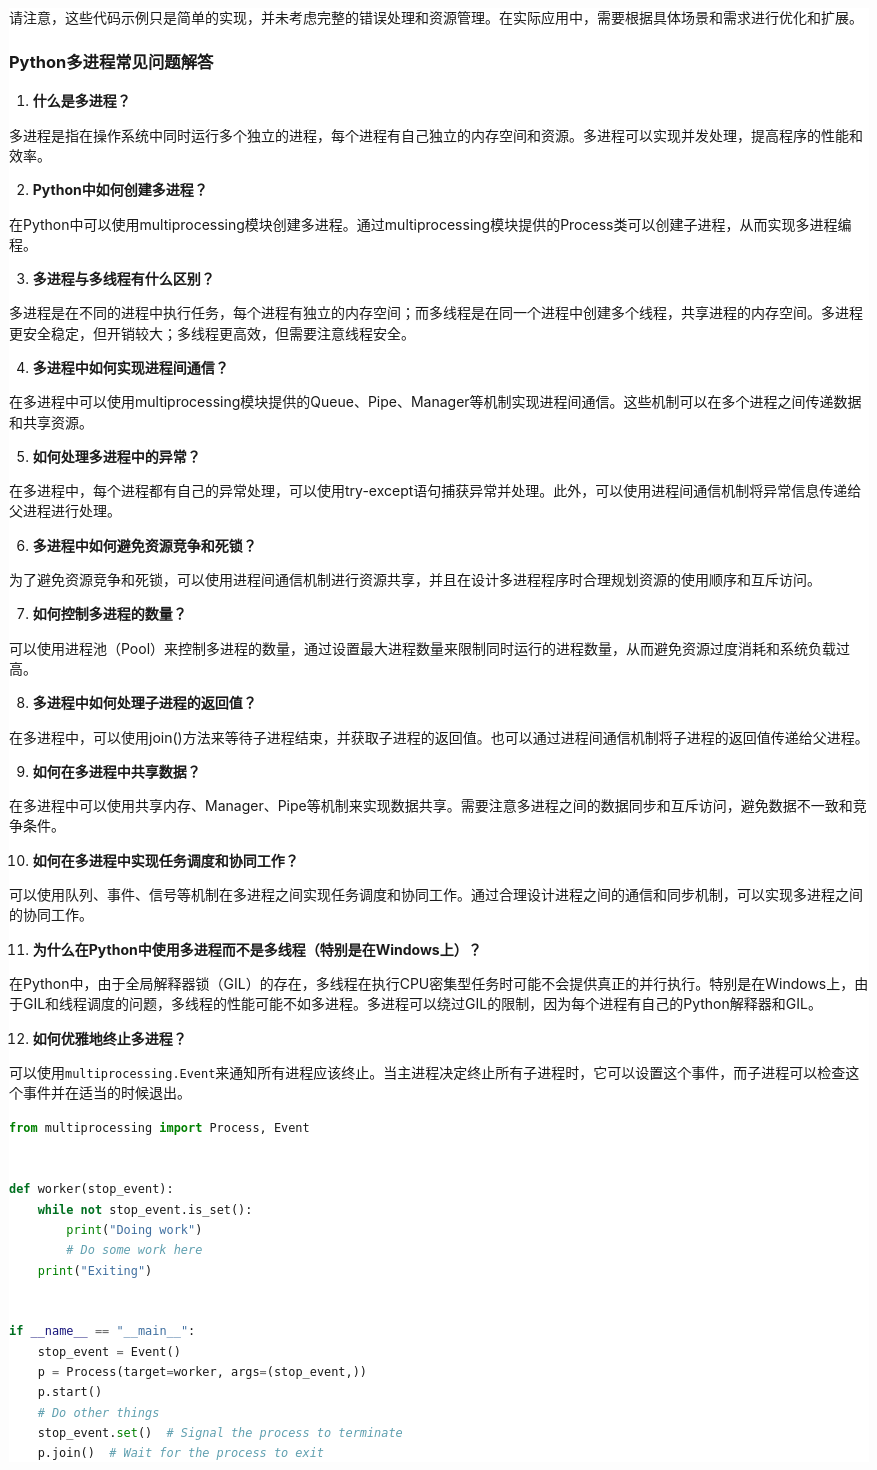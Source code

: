 请注意，这些代码示例只是简单的实现，并未考虑完整的错误处理和资源管理。在实际应用中，需要根据具体场景和需求进行优化和扩展。

### **Python多进程常见问题解答**

1. **什么是多进程？**

多进程是指在操作系统中同时运行多个独立的进程，每个进程有自己独立的内存空间和资源。多进程可以实现并发处理，提高程序的性能和效率。

2. **Python中如何创建多进程？**

在Python中可以使用multiprocessing模块创建多进程。通过multiprocessing模块提供的Process类可以创建子进程，从而实现多进程编程。

3. **多进程与多线程有什么区别？**

多进程是在不同的进程中执行任务，每个进程有独立的内存空间；而多线程是在同一个进程中创建多个线程，共享进程的内存空间。多进程更安全稳定，但开销较大；多线程更高效，但需要注意线程安全。

4. **多进程中如何实现进程间通信？**

在多进程中可以使用multiprocessing模块提供的Queue、Pipe、Manager等机制实现进程间通信。这些机制可以在多个进程之间传递数据和共享资源。

5. **如何处理多进程中的异常？**

在多进程中，每个进程都有自己的异常处理，可以使用try-except语句捕获异常并处理。此外，可以使用进程间通信机制将异常信息传递给父进程进行处理。

6. **多进程中如何避免资源竞争和死锁？**

为了避免资源竞争和死锁，可以使用进程间通信机制进行资源共享，并且在设计多进程程序时合理规划资源的使用顺序和互斥访问。

7. **如何控制多进程的数量？**

可以使用进程池（Pool）来控制多进程的数量，通过设置最大进程数量来限制同时运行的进程数量，从而避免资源过度消耗和系统负载过高。

8. **多进程中如何处理子进程的返回值？**

在多进程中，可以使用join()方法来等待子进程结束，并获取子进程的返回值。也可以通过进程间通信机制将子进程的返回值传递给父进程。

9. **如何在多进程中共享数据？**

在多进程中可以使用共享内存、Manager、Pipe等机制来实现数据共享。需要注意多进程之间的数据同步和互斥访问，避免数据不一致和竞争条件。

10. **如何在多进程中实现任务调度和协同工作？**

可以使用队列、事件、信号等机制在多进程之间实现任务调度和协同工作。通过合理设计进程之间的通信和同步机制，可以实现多进程之间的协同工作。

11. **为什么在Python中使用多进程而不是多线程（特别是在Windows上）？**

在Python中，由于全局解释器锁（GIL）的存在，多线程在执行CPU密集型任务时可能不会提供真正的并行执行。特别是在Windows上，由于GIL和线程调度的问题，多线程的性能可能不如多进程。多进程可以绕过GIL的限制，因为每个进程有自己的Python解释器和GIL。

12. **如何优雅地终止多进程？**

可以使用`multiprocessing.Event`来通知所有进程应该终止。当主进程决定终止所有子进程时，它可以设置这个事件，而子进程可以检查这个事件并在适当的时候退出。

```python
from multiprocessing import Process, Event


def worker(stop_event):
    while not stop_event.is_set():
        print("Doing work")
        # Do some work here
    print("Exiting")


if __name__ == "__main__":
    stop_event = Event()
    p = Process(target=worker, args=(stop_event,))
    p.start()
    # Do other things
    stop_event.set()  # Signal the process to terminate
    p.join()  # Wait for the process to exit
```
